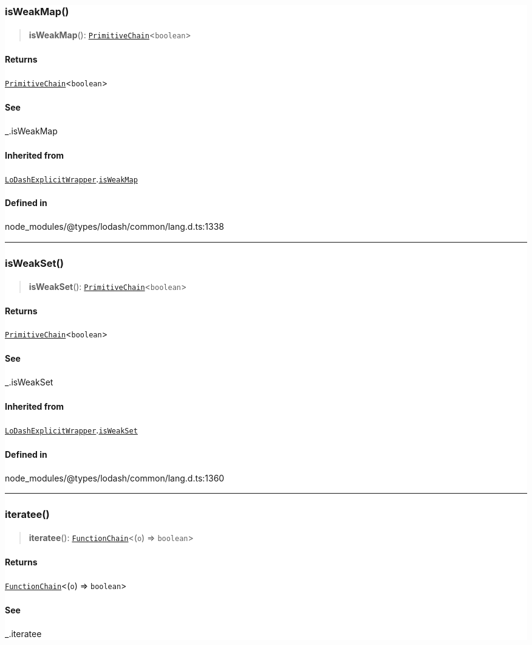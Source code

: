 ### isWeakMap()

> **isWeakMap**(): [`PrimitiveChain`](PrimitiveChain.md)\<`boolean`\>

#### Returns

[`PrimitiveChain`](PrimitiveChain.md)\<`boolean`\>

#### See

\_.isWeakMap

#### Inherited from

[`LoDashExplicitWrapper`](LoDashExplicitWrapper.md).[`isWeakMap`](LoDashExplicitWrapper.md#isweakmap)

#### Defined in

node_modules/@types/lodash/common/lang.d.ts:1338

---

### isWeakSet()

> **isWeakSet**(): [`PrimitiveChain`](PrimitiveChain.md)\<`boolean`\>

#### Returns

[`PrimitiveChain`](PrimitiveChain.md)\<`boolean`\>

#### See

\_.isWeakSet

#### Inherited from

[`LoDashExplicitWrapper`](LoDashExplicitWrapper.md).[`isWeakSet`](LoDashExplicitWrapper.md#isweakset)

#### Defined in

node_modules/@types/lodash/common/lang.d.ts:1360

---

### iteratee()

> **iteratee**(): [`FunctionChain`](FunctionChain.md)\<(`o`) => `boolean`\>

#### Returns

[`FunctionChain`](FunctionChain.md)\<(`o`) => `boolean`\>

#### See

\_.iteratee
